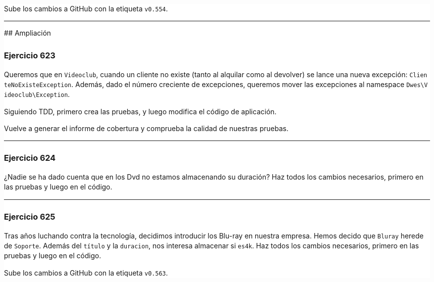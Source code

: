 Sube los cambios a GitHub con la etiqueta `v0.554`.


<hr>
## Ampliación

### Ejercicio 623

Queremos que en `Videoclub`, cuando un cliente no existe (tanto al alquilar como al devolver) se lance una nueva excepción: `ClienteNoExisteException`. Además, dado el número creciente de excepciones, queremos mover las excepciones al namespace `Dwes\Videoclub\Exception`.

Siguiendo TDD, primero crea las pruebas, y luego modifica el código de aplicación.

Vuelve a generar el informe de cobertura y comprueba la calidad de nuestras pruebas.

<hr />

### Ejercicio 624

¿Nadie se ha dado cuenta que en los Dvd no estamos almacenando su duración? Haz todos los cambios necesarios, primero en las pruebas y luego en el código.

<hr />

### Ejercicio 625

Tras años luchando contra la tecnología, decidimos introducir los Blu-ray en nuestra empresa. Hemos decido que `Bluray` herede de `Soporte`. Además del `título` y la `duracion`, nos interesa almacenar si `es4k`. Haz todos los cambios necesarios, primero en las pruebas y luego en el código.

Sube los cambios a GitHub con la etiqueta `v0.563`.

